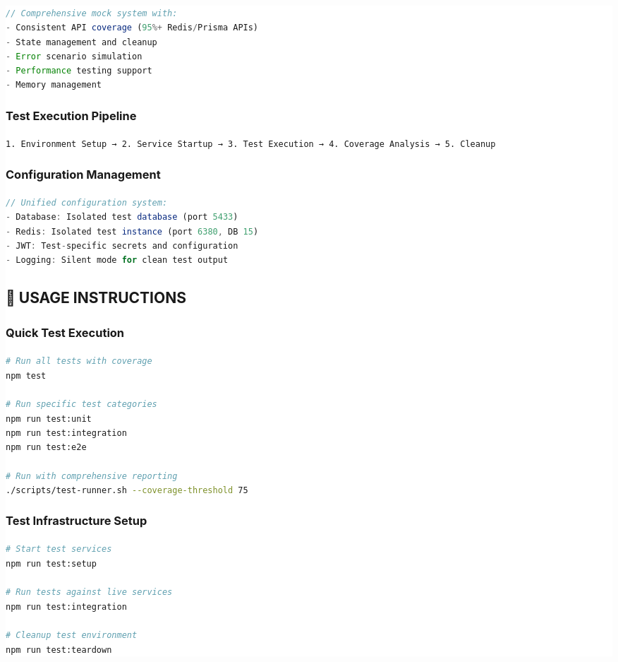 ```typescript
// Comprehensive mock system with:
- Consistent API coverage (95%+ Redis/Prisma APIs)
- State management and cleanup
- Error scenario simulation
- Performance testing support
- Memory management
```

### Test Execution Pipeline

```bash
1. Environment Setup → 2. Service Startup → 3. Test Execution → 4. Coverage Analysis → 5. Cleanup
```

### Configuration Management

```typescript
// Unified configuration system:
- Database: Isolated test database (port 5433)
- Redis: Isolated test instance (port 6380, DB 15)
- JWT: Test-specific secrets and configuration
- Logging: Silent mode for clean test output
```

## 🚀 USAGE INSTRUCTIONS

### Quick Test Execution

```bash
# Run all tests with coverage
npm test

# Run specific test categories
npm run test:unit
npm run test:integration
npm run test:e2e

# Run with comprehensive reporting
./scripts/test-runner.sh --coverage-threshold 75
```

### Test Infrastructure Setup

```bash
# Start test services
npm run test:setup

# Run tests against live services
npm run test:integration

# Cleanup test environment
npm run test:teardown
```
